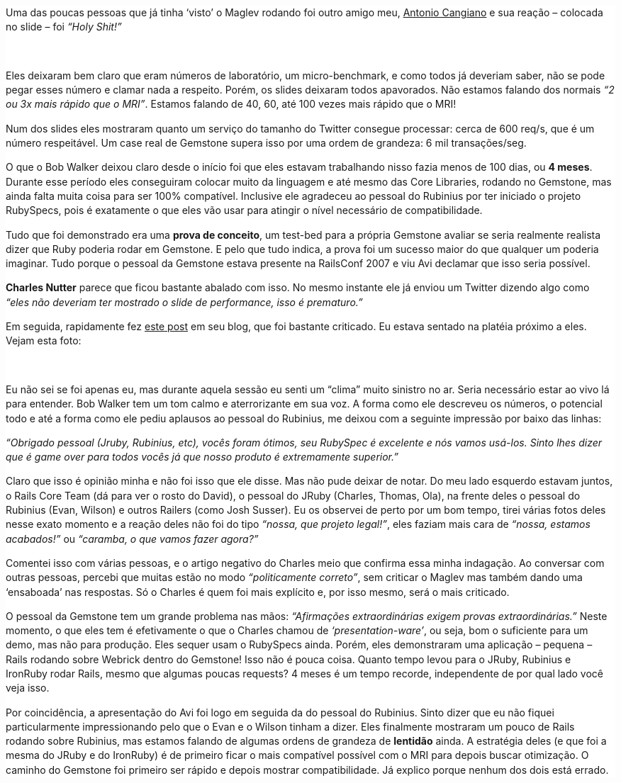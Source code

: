 <p>Uma das poucas pessoas que já tinha ‘visto’ o Maglev rodando foi outro amigo meu, <a href="https://antoniocangiano.com/2008/05/31/maglev-rocks/">Antonio Cangiano</a> e sua reação – colocada no slide – foi <em>“Holy Shit!”</em></p>
<p style="text-align: center"><a href="https://gallery.mac.com/akitaonrails#100097/DSC05960&amp;bgcolor=black"><img src="https://s3.amazonaws.com/akitaonrails/assets/2008/6/4/DSC05960.JPG" srcset="https://s3.amazonaws.com/akitaonrails/assets/2008/6/4/DSC05960.JPG 2x" alt=""></a></p>
<p>Eles deixaram bem claro que eram números de laboratório, um micro-benchmark, e como todos já deveriam saber, não se pode pegar esses número e clamar nada a respeito. Porém, os slides deixaram todos apavorados. Não estamos falando dos normais <em>“2 ou 3x mais rápido que o <span class="caps">MRI</span>”</em>. Estamos falando de 40, 60, até 100 vezes mais rápido que o <span class="caps">MRI</span>!</p>
<p>Num dos slides eles mostraram quanto um serviço do tamanho do Twitter consegue processar: cerca de 600 req/s, que é um número respeitável. Um case real de Gemstone supera isso por uma ordem de grandeza: 6 mil transações/seg.</p>
<p>O que o Bob Walker deixou claro desde o início foi que eles estavam trabalhando nisso fazia menos de 100 dias, ou <strong>4 meses</strong>. Durante esse período eles conseguiram colocar muito da linguagem e até mesmo das Core Libraries, rodando no Gemstone, mas ainda falta muita coisa para ser 100% compatível. Inclusive ele agradeceu ao pessoal do Rubinius por ter iniciado o projeto RubySpecs, pois é exatamente o que eles vão usar para atingir o nível necessário de compatibilidade.</p>
<p>Tudo que foi demonstrado era uma <strong>prova de conceito</strong>, um test-bed para a própria Gemstone avaliar se seria realmente realista dizer que Ruby poderia rodar em Gemstone. E pelo que tudo indica, a prova foi um sucesso maior do que qualquer um poderia imaginar. Tudo porque o pessoal da Gemstone estava presente na RailsConf 2007 e viu Avi declamar que isso seria possível.</p>
<p><strong>Charles Nutter</strong> parece que ficou bastante abalado com isso. No mesmo instante ele já enviou um Twitter dizendo algo como <em>“eles não deveriam ter mostrado o slide de performance, isso é prematuro.”</em></p>
<p>Em seguida, rapidamente fez <a href="https://headius.blogspot.com/2008/06/maglev.html">este post</a> em seu blog, que foi bastante criticado. Eu estava sentado na platéia próximo a eles. Vejam esta foto:</p>
<p style="text-align: center"><a href="https://gallery.mac.com/akitaonrails#100097/DSC05966&amp;bgcolor=black"><img src="https://s3.amazonaws.com/akitaonrails/assets/2008/6/4/DSC05966.JPG" srcset="https://s3.amazonaws.com/akitaonrails/assets/2008/6/4/DSC05966.JPG 2x" alt=""></a></p>
<p>Eu não sei se foi apenas eu, mas durante aquela sessão eu senti um “clima” muito sinistro no ar. Seria necessário estar ao vivo lá para entender. Bob Walker tem um tom calmo e aterrorizante em sua voz. A forma como ele descreveu os números, o potencial todo e até a forma como ele pediu aplausos ao pessoal do Rubinius, me deixou com a seguinte impressão por baixo das linhas:</p>
<p><em>“Obrigado pessoal (Jruby, Rubinius, etc), vocês foram ótimos, seu RubySpec é excelente e nós vamos usá-los. Sinto lhes dizer que é game over para todos vocês já que nosso produto é extremamente superior.”</em></p>
<p>Claro que isso é opinião minha e não foi isso que ele disse. Mas não pude deixar de notar. Do meu lado esquerdo estavam juntos, o Rails Core Team (dá para ver o rosto do David), o pessoal do JRuby (Charles, Thomas, Ola), na frente deles o pessoal do Rubinius (Evan, Wilson) e outros Railers (como Josh Susser). Eu os observei de perto por um bom tempo, tirei várias fotos deles nesse exato momento e a reação deles não foi do tipo <em>“nossa, que projeto legal!”</em>, eles faziam mais cara de <em>“nossa, estamos acabados!”</em> ou <em>“caramba, o que vamos fazer agora?”</em></p>
<p>Comentei isso com várias pessoas, e o artigo negativo do Charles meio que confirma essa minha indagação. Ao conversar com outras pessoas, percebi que muitas estão no modo <em>“politicamente correto”</em>, sem criticar o Maglev mas também dando uma ‘ensaboada’ nas respostas. Só o Charles é quem foi mais explícito e, por isso mesmo, será o mais criticado.</p>
<p>O pessoal da Gemstone tem um grande problema nas mãos: <em>“Afirmações extraordinárias exigem provas extraordinárias.”</em> Neste momento, o que eles tem é efetivamente o que o Charles chamou de <em>‘presentation-ware’</em>, ou seja, bom o suficiente para um demo, mas não para produção. Eles sequer usam o RubySpecs ainda. Porém, eles demonstraram uma aplicação – pequena – Rails rodando sobre Webrick dentro do Gemstone! Isso não é pouca coisa. Quanto tempo levou para o JRuby, Rubinius e IronRuby rodar Rails, mesmo que algumas poucas requests? 4 meses é um tempo recorde, independente de por qual lado você veja isso.</p>
<p>Por coincidência, a apresentação do Avi foi logo em seguida da do pessoal do Rubinius. Sinto dizer que eu não fiquei particularmente impressionando pelo que o Evan e o Wilson tinham a dizer. Eles finalmente mostraram um pouco de Rails rodando sobre Rubinius, mas estamos falando de algumas ordens de grandeza de <strong>lentidão</strong> ainda. A estratégia deles (e que foi a mesma do JRuby e do IronRuby) é de primeiro ficar o mais compatível possível com o <span class="caps">MRI</span> para depois buscar otimização. O caminho do Gemstone foi primeiro ser rápido e depois mostrar compatibilidade. Já explico porque nenhum dos dois está errado.</p>